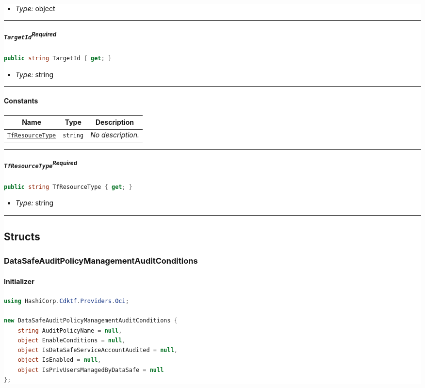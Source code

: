 - *Type:* object

---

##### `TargetId`<sup>Required</sup> <a name="TargetId" id="rhizo-co-terraform-provider-oci.dataSafeAuditPolicyManagement.DataSafeAuditPolicyManagement.property.targetId"></a>

```csharp
public string TargetId { get; }
```

- *Type:* string

---

#### Constants <a name="Constants" id="Constants"></a>

| **Name** | **Type** | **Description** |
| --- | --- | --- |
| <code><a href="#rhizo-co-terraform-provider-oci.dataSafeAuditPolicyManagement.DataSafeAuditPolicyManagement.property.tfResourceType">TfResourceType</a></code> | <code>string</code> | *No description.* |

---

##### `TfResourceType`<sup>Required</sup> <a name="TfResourceType" id="rhizo-co-terraform-provider-oci.dataSafeAuditPolicyManagement.DataSafeAuditPolicyManagement.property.tfResourceType"></a>

```csharp
public string TfResourceType { get; }
```

- *Type:* string

---

## Structs <a name="Structs" id="Structs"></a>

### DataSafeAuditPolicyManagementAuditConditions <a name="DataSafeAuditPolicyManagementAuditConditions" id="rhizo-co-terraform-provider-oci.dataSafeAuditPolicyManagement.DataSafeAuditPolicyManagementAuditConditions"></a>

#### Initializer <a name="Initializer" id="rhizo-co-terraform-provider-oci.dataSafeAuditPolicyManagement.DataSafeAuditPolicyManagementAuditConditions.Initializer"></a>

```csharp
using HashiCorp.Cdktf.Providers.Oci;

new DataSafeAuditPolicyManagementAuditConditions {
    string AuditPolicyName = null,
    object EnableConditions = null,
    object IsDataSafeServiceAccountAudited = null,
    object IsEnabled = null,
    object IsPrivUsersManagedByDataSafe = null
};
```
